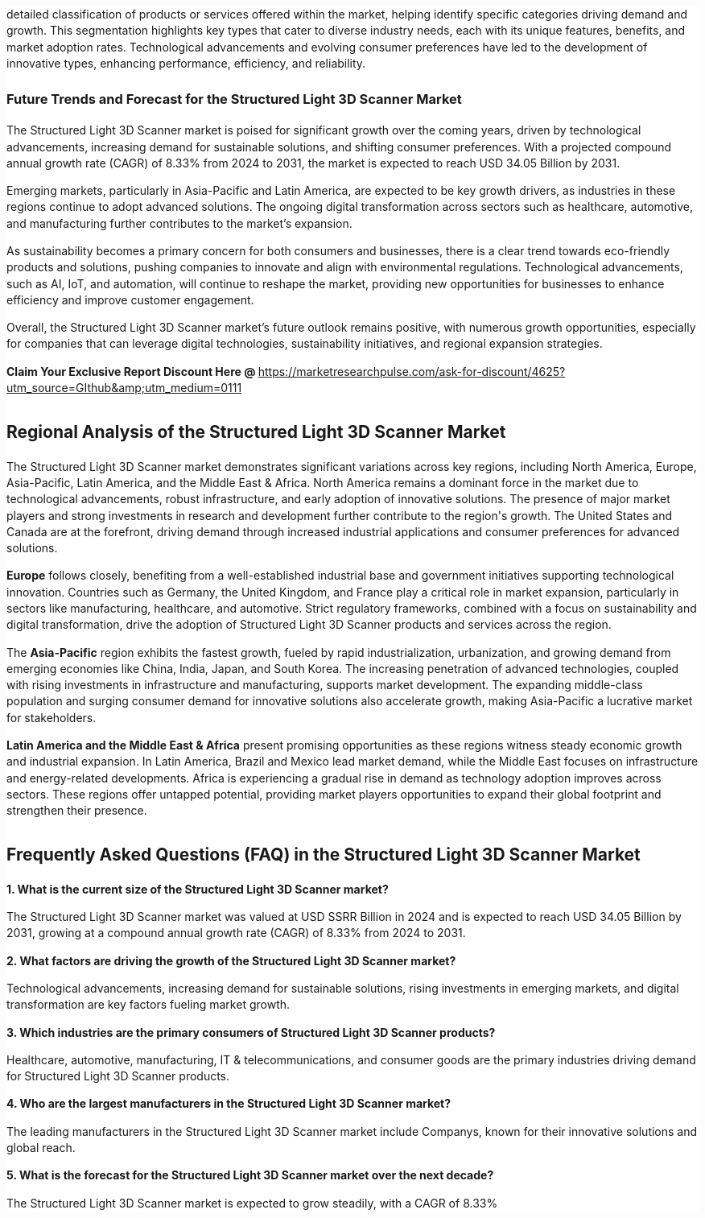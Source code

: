 detailed classification of products or services offered within the market, helping identify specific categories driving demand and growth. This segmentation highlights key types that cater to diverse industry needs, each with its unique features, benefits, and market adoption rates. Technological advancements and evolving consumer preferences have led to the development of innovative types, enhancing performance, efficiency, and reliability.</p><h3>Future Trends and Forecast for the Structured Light 3D Scanner Market</h3><p>The Structured Light 3D Scanner market is poised for significant growth over the coming years, driven by technological advancements, increasing demand for sustainable solutions, and shifting consumer preferences. With a projected compound annual growth rate (CAGR) of 8.33% from 2024 to 2031, the market is expected to reach USD 34.05 Billion by 2031.</p><p>Emerging markets, particularly in Asia-Pacific and Latin America, are expected to be key growth drivers, as industries in these regions continue to adopt advanced solutions. The ongoing digital transformation across sectors such as healthcare, automotive, and manufacturing further contributes to the market&rsquo;s expansion.</p><p>As sustainability becomes a primary concern for both consumers and businesses, there is a clear trend towards eco-friendly products and solutions, pushing companies to innovate and align with environmental regulations. Technological advancements, such as AI, IoT, and automation, will continue to reshape the market, providing new opportunities for businesses to enhance efficiency and improve customer engagement.</p><p>Overall, the Structured Light 3D Scanner market&rsquo;s future outlook remains positive, with numerous growth opportunities, especially for companies that can leverage digital technologies, sustainability initiatives, and regional expansion strategies.</p><p><strong>Claim Your Exclusive Report Discount Here @ </strong><a href="https://marketresearchpulse.com/ask-for-discount/4625?utm_source=GIthub&amp;utm_medium=0111">https://marketresearchpulse.com/ask-for-discount/4625?utm_source=GIthub&amp;utm_medium=0111</a></p><h2><strong>Regional Analysis of the Structured Light 3D Scanner Market</strong></h2><p>The Structured Light 3D Scanner market demonstrates significant variations across key regions, including North America, Europe, Asia-Pacific, Latin America, and the Middle East &amp; Africa. North America remains a dominant force in the market due to technological advancements, robust infrastructure, and early adoption of innovative solutions. The presence of major market players and strong investments in research and development further contribute to the region's growth. The United States and Canada are at the forefront, driving demand through increased industrial applications and consumer preferences for advanced solutions.</p><p><strong>Europe</strong> follows closely, benefiting from a well-established industrial base and government initiatives supporting technological innovation. Countries such as Germany, the United Kingdom, and France play a critical role in market expansion, particularly in sectors like manufacturing, healthcare, and automotive. Strict regulatory frameworks, combined with a focus on sustainability and digital transformation, drive the adoption of Structured Light 3D Scanner products and services across the region.</p><p>The <strong>Asia-Pacific</strong> region exhibits the fastest growth, fueled by rapid industrialization, urbanization, and growing demand from emerging economies like China, India, Japan, and South Korea. The increasing penetration of advanced technologies, coupled with rising investments in infrastructure and manufacturing, supports market development. The expanding middle-class population and surging consumer demand for innovative solutions also accelerate growth, making Asia-Pacific a lucrative market for stakeholders.</p><p><strong>Latin America and the Middle East &amp; Africa</strong> present promising opportunities as these regions witness steady economic growth and industrial expansion. In Latin America, Brazil and Mexico lead market demand, while the Middle East focuses on infrastructure and energy-related developments. Africa is experiencing a gradual rise in demand as technology adoption improves across sectors. These regions offer untapped potential, providing market players opportunities to expand their global footprint and strengthen their presence.</p><h2><strong>Frequently Asked Questions (FAQ) in the Structured Light 3D Scanner Market</strong></h2><p><strong>1. What is the current size of the Structured Light 3D Scanner market?</strong></p><p>The Structured Light 3D Scanner market was valued at USD SSRR Billion in 2024 and is expected to reach USD 34.05 Billion by 2031, growing at a compound annual growth rate (CAGR) of 8.33% from 2024 to 2031.</p><p><strong>2. What factors are driving the growth of the Structured Light 3D Scanner market?</strong></p><p>Technological advancements, increasing demand for sustainable solutions, rising investments in emerging markets, and digital transformation are key factors fueling market growth.</p><p><strong>3. Which industries are the primary consumers of Structured Light 3D Scanner products?</strong></p><p>Healthcare, automotive, manufacturing, IT &amp; telecommunications, and consumer goods are the primary industries driving demand for Structured Light 3D Scanner products.</p><p><strong>4. Who are the largest manufacturers in the Structured Light 3D Scanner market?</strong></p><p>The leading manufacturers in the Structured Light 3D Scanner market include Companys, known for their innovative solutions and global reach.</p><p><strong>5. What is the forecast for the Structured Light 3D Scanner market over the next decade?</strong></p><p>The Structured Light 3D Scanner market is expected to grow steadily, with a CAGR of 8.33%